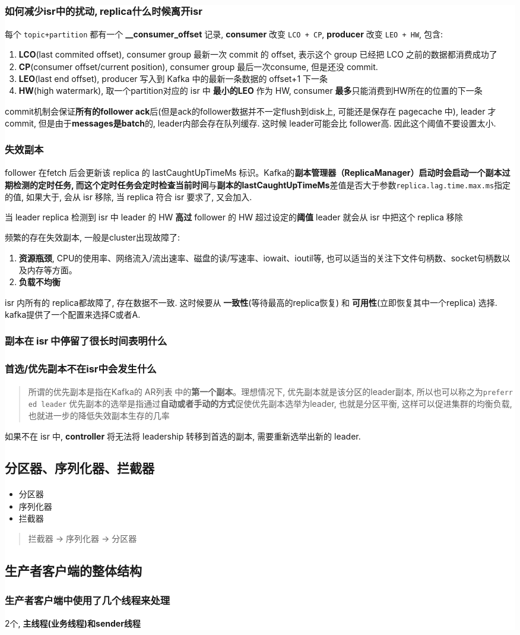 ### 如何减少isr中的扰动, replica什么时候离开isr

每个 `topic+partition` 都有一个 **__consumer_offset** 记录, **consumer** 改变 `LCO + CP`, **producer** 改变 `LEO + HW`,  包含:

1. **LCO**(last commited offset), consumer group 最新一次 commit 的 offset, 表示这个 group 已经把 LCO 之前的数据都消费成功了
2. **CP**(consumer offset/current position), consumer group 最后一次consume, 但是还没 commit.
3. **LEO**(last end offset), producer 写入到 Kafka 中的最新一条数据的 offset+1 下一条
4. **HW**(high watermark), 取一个partition对应的 isr 中 **最小的LEO** 作为 HW, consumer **最多**只能消费到HW所在的位置的下一条

commit机制会保证**所有的follower ack**后(但是ack的follower数据并不一定flush到disk上, 可能还是保存在 pagecache 中), leader 才commit, 但是由于**messages是batch**的, leader内部会存在队列缓存. 这时候 leader可能会比 follower高. 因此这个阈值不要设置太小.

### 失效副本

follower 在fetch 后会更新该 replica 的 lastCaughtUpTimeMs 标识。Kafka的**副本管理器（ReplicaManager）**启动时会启动一个副本过期检测的定时任务, 而这个定时任务会定时检查**当前时间**与**副本的lastCaughtUpTimeMs**差值是否大于参数`replica.lag.time.max.ms`指定的值, 如果大于, 会从 isr 移除, 当 replica 符合 isr 要求了, 又会加入.

当 leader replica 检测到 isr 中 leader 的 HW **高过** follower 的 HW 超过设定的**阈值** leader 就会从 isr 中把这个 replica 移除

频繁的存在失效副本, 一般是cluster出现故障了:

1. **资源瓶颈**, CPU的使用率、网络流入/流出速率、磁盘的读/写速率、iowait、ioutil等, 也可以适当的关注下文件句柄数、socket句柄数以及内存等方面。
2. **负载不均衡**

isr 内所有的 replica都故障了, 存在数据不一致. 这时候要从 **一致性**(等待最高的replica恢复) 和 **可用性**(立即恢复其中一个replica) 选择. kafka提供了一个配置来选择C或者A.

### 副本在 isr 中停留了很长时间表明什么

### 首选/优先副本不在isr中会发生什么

> 所谓的优先副本是指在Kafka的 AR列表 中的**第一个副本**。理想情况下, 优先副本就是该分区的leader副本, 所以也可以称之为`preferred leader`
> 优先副本的选举是指通过**自动或者手动的方式**促使优先副本选举为leader, 也就是分区平衡, 这样可以促进集群的均衡负载, 也就进一步的降低失效副本生存的几率

如果不在 isr 中, **controller** 将无法将 leadership 转移到首选的副本, 需要重新选举出新的 leader.

## 分区器、序列化器、拦截器

- 分区器
- 序列化器
- 拦截器

> 拦截器 -> 序列化器 -> 分区器

## 生产者客户端的整体结构

### 生产者客户端中使用了几个线程来处理

2个, **主线程(业务线程)**和**sender线程**
